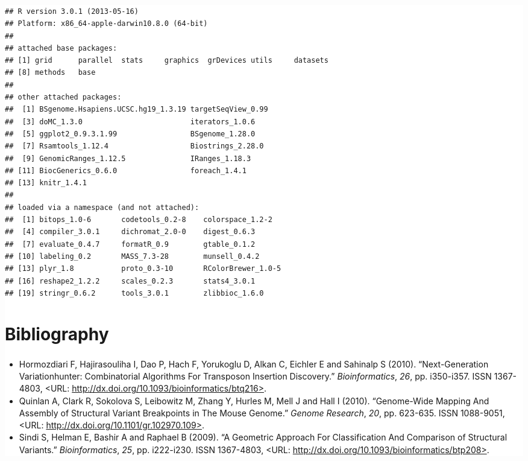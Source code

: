 ```
## R version 3.0.1 (2013-05-16)
## Platform: x86_64-apple-darwin10.8.0 (64-bit)
##
## attached base packages:
## [1] grid      parallel  stats     graphics  grDevices utils     datasets
## [8] methods   base
##
## other attached packages:
##  [1] BSgenome.Hsapiens.UCSC.hg19_1.3.19 targetSeqView_0.99
##  [3] doMC_1.3.0                         iterators_1.0.6
##  [5] ggplot2_0.9.3.1.99                 BSgenome_1.28.0
##  [7] Rsamtools_1.12.4                   Biostrings_2.28.0
##  [9] GenomicRanges_1.12.5               IRanges_1.18.3
## [11] BiocGenerics_0.6.0                 foreach_1.4.1
## [13] knitr_1.4.1
##
## loaded via a namespace (and not attached):
##  [1] bitops_1.0-6       codetools_0.2-8    colorspace_1.2-2
##  [4] compiler_3.0.1     dichromat_2.0-0    digest_0.6.3
##  [7] evaluate_0.4.7     formatR_0.9        gtable_0.1.2
## [10] labeling_0.2       MASS_7.3-28        munsell_0.4.2
## [13] plyr_1.8           proto_0.3-10       RColorBrewer_1.0-5
## [16] reshape2_1.2.2     scales_0.2.3       stats4_3.0.1
## [19] stringr_0.6.2      tools_3.0.1        zlibbioc_1.6.0
```

# Bibliography
- Hormozdiari F, Hajirasouliha I, Dao P, Hach F, Yorukoglu D, Alkan C, Eichler E
and Sahinalp S (2010). “Next-Generation Variationhunter: Combinatorial Algorithms
For Transposon Insertion Discovery.” _Bioinformatics_, *26*, pp. i350-i357. ISSN
1367-4803, <URL: http://dx.doi.org/10.1093/bioinformatics/btq216>.
- Quinlan A, Clark R, Sokolova S, Leibowitz M, Zhang Y, Hurles M, Mell J and Hall I
(2010). “Genome-Wide Mapping And Assembly of Structural Variant Breakpoints in
The Mouse Genome.” _Genome Research_, *20*, pp. 623-635. ISSN 1088-9051, <URL:
http://dx.doi.org/10.1101/gr.102970.109>.
- Sindi S, Helman E, Bashir A and Raphael B (2009). “A Geometric Approach For
Classification And Comparison of Structural Variants.” _Bioinformatics_, *25*,
pp. i222-i230. ISSN 1367-4803, <URL:
http://dx.doi.org/10.1093/bioinformatics/btp208>.
